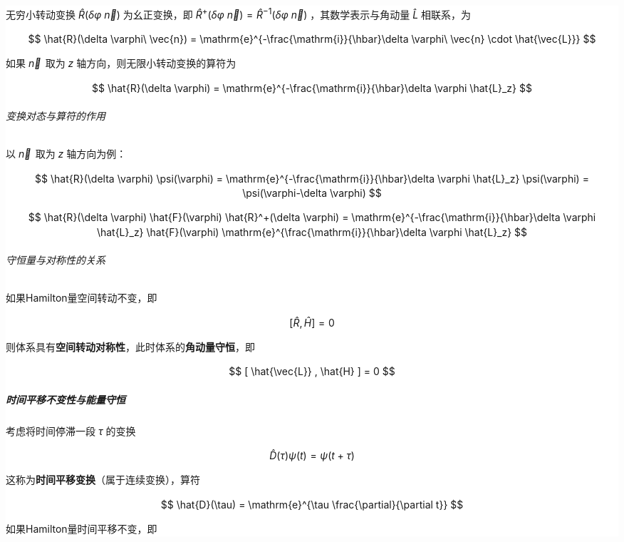 无穷小转动变换 $\hat{R}(\delta \varphi\ \vec{n})$ 为幺正变换，即 $\hat{R}^+(\delta \varphi\ \vec{n}) = \hat{R}^{-1}(\delta \varphi\ \vec{n})$ ，其数学表示与角动量 $\hat{L}$ 相联系，为

$$
\hat{R}(\delta \varphi\ \vec{n}) = \mathrm{e}^{-\frac{\mathrm{i}}{\hbar}\delta \varphi\ \vec{n} \cdot \hat{\vec{L}}}
$$

如果 $\vec{n}\,$ 取为 $z$ 轴方向，则无限小转动变换的算符为

$$
\hat{R}(\delta \varphi) = \mathrm{e}^{-\frac{\mathrm{i}}{\hbar}\delta \varphi \hat{L}_z}
$$

###### 变换对态与算符的作用

以 $\vec{n}\,$ 取为 $z$ 轴方向为例：

$$
\hat{R}(\delta \varphi) \psi(\varphi) = \mathrm{e}^{-\frac{\mathrm{i}}{\hbar}\delta \varphi \hat{L}_z} \psi(\varphi) = \psi(\varphi-\delta \varphi)
$$

$$
\hat{R}(\delta \varphi) \hat{F}(\varphi) \hat{R}^+(\delta \varphi) = \mathrm{e}^{-\frac{\mathrm{i}}{\hbar}\delta \varphi \hat{L}_z} \hat{F}(\varphi) \mathrm{e}^{\frac{\mathrm{i}}{\hbar}\delta \varphi \hat{L}_z}
$$

###### 守恒量与对称性的关系

如果Hamilton量空间转动不变，即

$$
[ \hat{R} , \hat{H} ] = 0
$$

则体系具有**空间转动对称性**，此时体系的**角动量守恒**，即

$$
[ \hat{\vec{L}} , \hat{H} ] = 0
$$

##### 时间平移不变性与能量守恒

考虑将时间停滞一段 $\tau$ 的变换

$$
\hat{D}(\tau) \psi(t) = \psi(t+\tau)
$$

这称为**时间平移变换**（属于连续变换），算符

$$
\hat{D}(\tau) = \mathrm{e}^{\tau \frac{\partial}{\partial t}}
$$

如果Hamilton量时间平移不变，即
